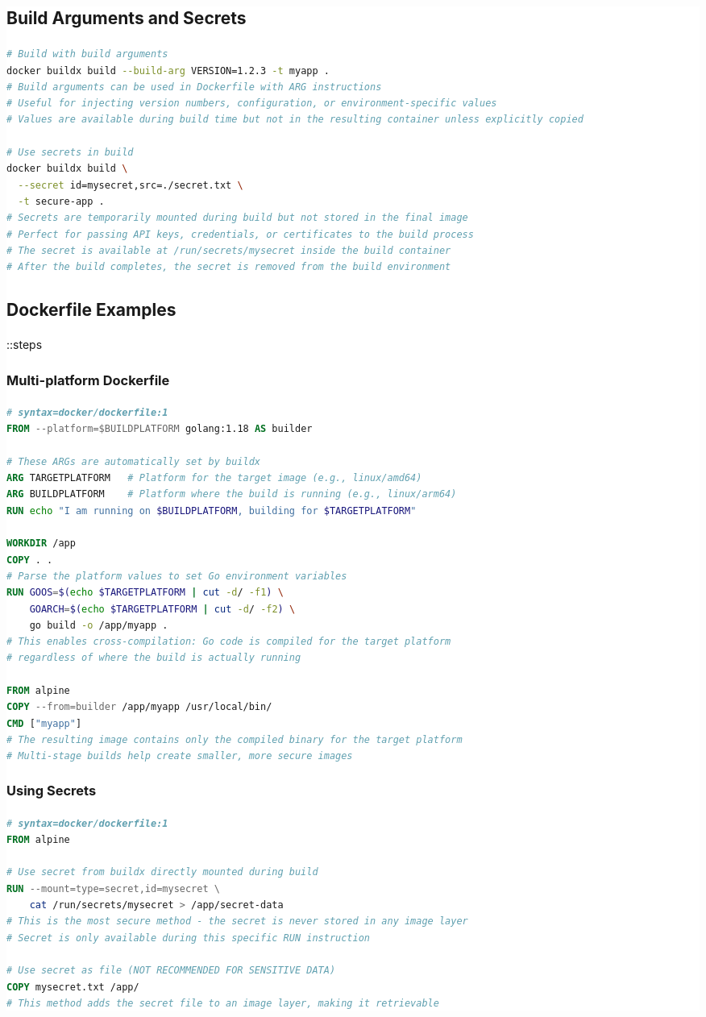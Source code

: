 ## Build Arguments and Secrets

```bash
# Build with build arguments
docker buildx build --build-arg VERSION=1.2.3 -t myapp .
# Build arguments can be used in Dockerfile with ARG instructions
# Useful for injecting version numbers, configuration, or environment-specific values
# Values are available during build time but not in the resulting container unless explicitly copied

# Use secrets in build
docker buildx build \
  --secret id=mysecret,src=./secret.txt \
  -t secure-app .
# Secrets are temporarily mounted during build but not stored in the final image
# Perfect for passing API keys, credentials, or certificates to the build process
# The secret is available at /run/secrets/mysecret inside the build container
# After the build completes, the secret is removed from the build environment
```

## Dockerfile Examples

::steps
### Multi-platform Dockerfile
```dockerfile
# syntax=docker/dockerfile:1
FROM --platform=$BUILDPLATFORM golang:1.18 AS builder

# These ARGs are automatically set by buildx
ARG TARGETPLATFORM   # Platform for the target image (e.g., linux/amd64)
ARG BUILDPLATFORM    # Platform where the build is running (e.g., linux/arm64)
RUN echo "I am running on $BUILDPLATFORM, building for $TARGETPLATFORM"

WORKDIR /app
COPY . .
# Parse the platform values to set Go environment variables
RUN GOOS=$(echo $TARGETPLATFORM | cut -d/ -f1) \
    GOARCH=$(echo $TARGETPLATFORM | cut -d/ -f2) \
    go build -o /app/myapp .
# This enables cross-compilation: Go code is compiled for the target platform
# regardless of where the build is actually running

FROM alpine
COPY --from=builder /app/myapp /usr/local/bin/
CMD ["myapp"]
# The resulting image contains only the compiled binary for the target platform
# Multi-stage builds help create smaller, more secure images
```

### Using Secrets
```dockerfile
# syntax=docker/dockerfile:1
FROM alpine

# Use secret from buildx directly mounted during build
RUN --mount=type=secret,id=mysecret \
    cat /run/secrets/mysecret > /app/secret-data
# This is the most secure method - the secret is never stored in any image layer
# Secret is only available during this specific RUN instruction

# Use secret as file (NOT RECOMMENDED FOR SENSITIVE DATA)
COPY mysecret.txt /app/
# This method adds the secret file to an image layer, making it retrievable
```